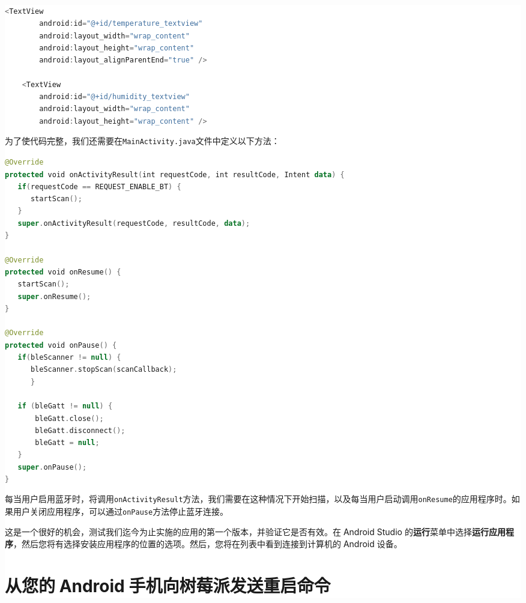 ```kt
<TextView
        android:id="@+id/temperature_textview"
        android:layout_width="wrap_content"
        android:layout_height="wrap_content"
        android:layout_alignParentEnd="true" />

    <TextView
        android:id="@+id/humidity_textview"
        android:layout_width="wrap_content"
        android:layout_height="wrap_content" />
```

为了使代码完整，我们还需要在`MainActivity.java`文件中定义以下方法：

```kt
@Override
protected void onActivityResult(int requestCode, int resultCode, Intent data) {
   if(requestCode == REQUEST_ENABLE_BT) {
      startScan();
   }
   super.onActivityResult(requestCode, resultCode, data);
}

@Override
protected void onResume() {
   startScan();
   super.onResume();
}

@Override
protected void onPause() {
   if(bleScanner != null) {
      bleScanner.stopScan(scanCallback);
      }

   if (bleGatt != null) {
       bleGatt.close();
       bleGatt.disconnect();
       bleGatt = null;
   }
   super.onPause();
}
```

每当用户启用蓝牙时，将调用`onActivityResult`方法，我们需要在这种情况下开始扫描，以及每当用户启动调用`onResume`的应用程序时。如果用户关闭应用程序，可以通过`onPause`方法停止蓝牙连接。

这是一个很好的机会，测试我们迄今为止实施的应用的第一个版本，并验证它是否有效。在 Android Studio 的**运行**菜单中选择**运行应用程序**，然后您将有选择安装应用程序的位置的选项。然后，您将在列表中看到连接到计算机的 Android 设备。

# 从您的 Android 手机向树莓派发送重启命令
